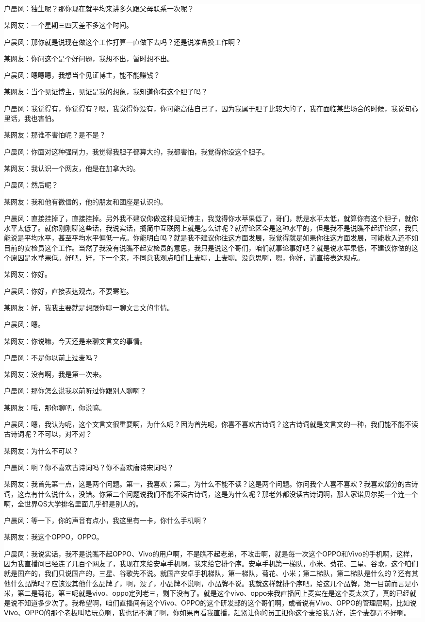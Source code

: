 户晨风：独生呢？那你现在就平均来讲多久跟父母联系一次呢？

某网友：一个星期三四天差不多这个时间。

户晨风：那你就是说现在做这个工作打算一直做下去吗？还是说准备换工作啊？

某网友：你问这个是个好问题，我想不出，暂时想不出。

户晨风：嗯嗯嗯，我想当个见证博主，能不能赚钱？

某网友：当个见证博主，见证是我的想象，我知道你有这个胆子吗？

户晨风：我觉得有，你觉得有？嗯，我觉得你没有，你可能高估自己了，因为我属于胆子比较大的了，我在面临某些场合的时候，我说句心里话，我也害怕。

某网友：那谁不害怕呢？是不是？

户晨风：你面对这种强制力，我觉得我胆子都算大的，我都害怕，我觉得你没这个胆子。

某网友：我认识一个网友，他是在加拿大的。

户晨风：然后呢？

某网友：我和他有微信的，他的朋友和团座是认识的。

户晨风：直接挂掉了，直接挂掉。另外我不建议你做这种见证博主，我觉得你水苹果低了，哥们，就是水平太低，就算你有这个胆子，就你水平太低了。就你刚刚聊这些话，我说实话，搁简中互联网上就是怎么讲呢？就评论区全是这种水平的，但是我不是说瞧不起评论区，我只能说是平均水平，甚至平均水平偏低一点。你能明白吗？就是我不建议你往这方面发展，我觉得就是如果你往这方面发展，可能收入还不如目前的安检员这个工作。当然了我没有说瞧不起安检员的意思，我只是说这个哥们，咱们就事论事好吧？就是说水苹果低，不建议你做的这个原因是水苹果低。好吧，好，下一个来，不同意我观点咱们上麦聊，上麦聊。没意思啊，嗯，你好，请直接表达观点。

某网友：你好。

户晨风：你好，直接表达观点，不要寒暄。

某网友：好，我我主要就是想跟你聊一聊文言文的事情。

户晨风：嗯。

某网友：你说嘛，今天还是来聊文言文的事情。

户晨风：不是你以前上过麦吗？

某网友：没有啊，我是第一次来。

户晨风：那你怎么说我以前听过你跟别人聊啊？

某网友：哦，那你聊吧，你说嘛。

户晨风：嗯，我认为呢，这个文言文很重要啊，为什么呢？因为首先呢，你喜不喜欢古诗词？这古诗词就是文言文的一种，我们能不能不读古诗词呢？不可以，对不对？

某网友：为什么不可以？

户晨风：啊？你不喜欢古诗词吗？你不喜欢唐诗宋词吗？

某网友：我首先第一点，这是两个问题。第一，我喜欢；第二，为什么不能不读？这是两个问题。你问我个人喜不喜欢？我喜欢部分的古诗词，这点有什么说什么，没错。你第二个问题说我们不能不读古诗词，这是为什么呢？那老外都没读古诗词啊，那人家诺贝尔奖一个连一个啊，全世界QS大学排名里面几乎都是别人的。

户晨风：等一下，你的声音有点小，我这里有一卡，你什么手机啊？

某网友：我这个OPPO，OPPO。

户晨风：我说实话，我不是说瞧不起OPPO、Vivo的用户啊，不是瞧不起老弟，不攻击啊，就是每一次这个OPPO和Vivo的手机啊，这样，因为我直播间已经连了几百个网友了，我现在来给安卓手机啊，我来给它排个序。安卓手机第一梯队，小米、菊花、三星、谷歌，这个咱们就是国产的，我们只说国产的，三星、谷歌先不说。就国产安卓手机梯队，第一梯队，菊花、小米；第二梯队，第二梯队是什么的？还有其他什么品牌吗？应该没其他什么品牌了，啊，没了，小品牌不说啊，小品牌不说。我就这样就排个序吧，给这几个品牌，第一目前而言是小米，第二是菊花，第三呢就是vivo、oppo定列老三，剩下没有了。就是这个vivo、oppo来我直播间上麦实在是这个麦太次了，真的已经就是说不知道多少次了。我希望啊，咱们直播间有这个Vivo、OPPO的这个研发部的这个哥们啊，或者说有Vivo、OPPO的管理层啊，比如说Vivo、OPPO的那个老板叫啥玩意啊，我也记不清了啊，你如果再看我直播，赶紧让你的员工把你这个麦给我弄好，连个麦都弄不好啊。

